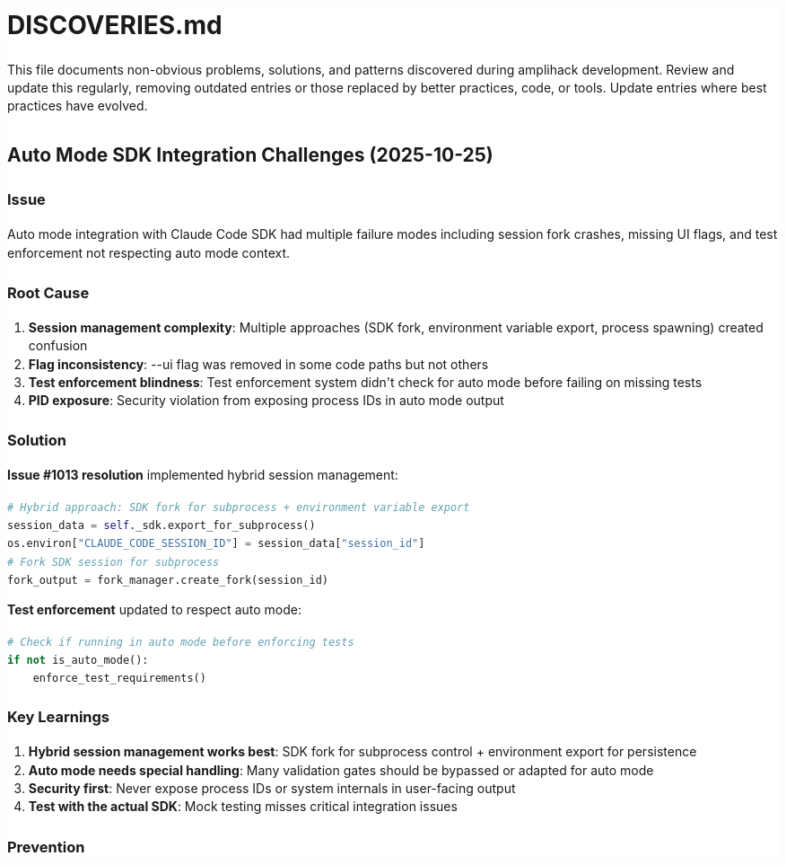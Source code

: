 # DISCOVERIES.md

This file documents non-obvious problems, solutions, and patterns discovered during amplihack development. Review and update this regularly, removing outdated entries or those replaced by better practices, code, or tools. Update entries where best practices have evolved.

## Auto Mode SDK Integration Challenges (2025-10-25)

### Issue

Auto mode integration with Claude Code SDK had multiple failure modes including session fork crashes, missing UI flags, and test enforcement not respecting auto mode context.

### Root Cause

1. **Session management complexity**: Multiple approaches (SDK fork, environment variable export, process spawning) created confusion
2. **Flag inconsistency**: --ui flag was removed in some code paths but not others
3. **Test enforcement blindness**: Test enforcement system didn't check for auto mode before failing on missing tests
4. **PID exposure**: Security violation from exposing process IDs in auto mode output

### Solution

**Issue #1013 resolution** implemented hybrid session management:

```python
# Hybrid approach: SDK fork for subprocess + environment variable export
session_data = self._sdk.export_for_subprocess()
os.environ["CLAUDE_CODE_SESSION_ID"] = session_data["session_id"]
# Fork SDK session for subprocess
fork_output = fork_manager.create_fork(session_id)
```

**Test enforcement** updated to respect auto mode:

```python
# Check if running in auto mode before enforcing tests
if not is_auto_mode():
    enforce_test_requirements()
```

### Key Learnings

1. **Hybrid session management works best**: SDK fork for subprocess control + environment export for persistence
2. **Auto mode needs special handling**: Many validation gates should be bypassed or adapted for auto mode
3. **Security first**: Never expose process IDs or system internals in user-facing output
4. **Test with the actual SDK**: Mock testing misses critical integration issues

### Prevention
